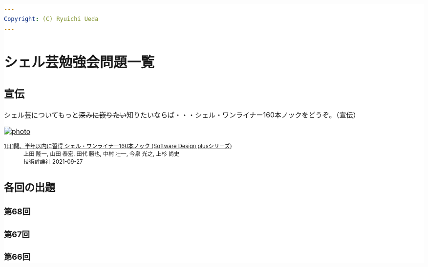 ```yaml
---
Copyright: (C) Ryuichi Ueda
---
```



# シェル芸勉強会問題一覧

## 宣伝

シェル芸についてもっと<del>深みに嵌りたい</del>知りたいならば・・・シェル・ワンライナー160本ノックをどうぞ。（宣伝）


<div class="card">
  <div class="row no-gutters">
    <div class="col-md-2">
      <a class="item url" href="https://www.amazon.co.jp/dp/4297122677?tag=ryuichiueda-22&linkCode=ogi&th=1&psc=1"><img src="https://m.media-amazon.com/images/I/51F6w9FoosL._SL500_.jpg" width="395" alt="photo"></a>
    </div>
    <div class="col-md-10">
      <div class="card-body">
        <dl class="fn" style="font-size:80%">
          <dt><a href="https://www.amazon.co.jp/dp/4297122677?tag=ryuichiueda-22&linkCode=ogi&th=1&psc=1">1日1問、半年以内に習得 シェル・ワンライナー160本ノック (Software Design plusシリーズ)</a></dt>
          <dd>上田 隆一, 山田 泰宏, 田代 勝也, 中村 壮一, 今泉 光之, 上杉 尚史</dd>
          <dd>技術評論社 2021-09-27</dd>
        </dl>
      </div>
    </div>
  </div>
</div>

## 各回の出題

### 第68回

<iframe width="560" height="315" src="https://www.youtube.com/embed/UHpuKWiiHsc?si=b_S_K4jwvUlz3BIz" title="YouTube video player" frameborder="0" allow="accelerometer; autoplay; clipboard-write; encrypted-media; gyroscope; picture-in-picture; web-share" allowfullscreen></iframe>

### 第67回

<iframe width="560" height="315" src="https://www.youtube.com/embed/Ow7kh5Eetco?si=I216Ww6oqtY0lT4E" title="YouTube video player" frameborder="0" allow="accelerometer; autoplay; clipboard-write; encrypted-media; gyroscope; picture-in-picture; web-share" allowfullscreen></iframe>

### 第66回

<iframe width="560" height="315" src="https://www.youtube.com/embed/lGGr4c85bXk?si=yIKnqBks6ViK3b7m" title="YouTube video player" frameborder="0" allow="accelerometer; autoplay; clipboard-write; encrypted-media; gyroscope; picture-in-picture; web-share" allowfullscreen></iframe>
